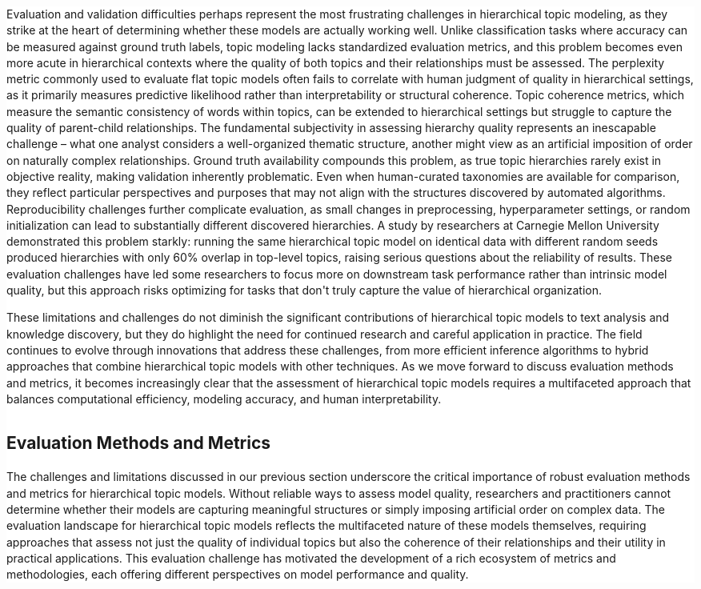 Evaluation and validation difficulties perhaps represent the most frustrating challenges in hierarchical topic modeling, as they strike at the heart of determining whether these models are actually working well. Unlike classification tasks where accuracy can be measured against ground truth labels, topic modeling lacks standardized evaluation metrics, and this problem becomes even more acute in hierarchical contexts where the quality of both topics and their relationships must be assessed. The perplexity metric commonly used to evaluate flat topic models often fails to correlate with human judgment of quality in hierarchical settings, as it primarily measures predictive likelihood rather than interpretability or structural coherence. Topic coherence metrics, which measure the semantic consistency of words within topics, can be extended to hierarchical settings but struggle to capture the quality of parent-child relationships. The fundamental subjectivity in assessing hierarchy quality represents an inescapable challenge – what one analyst considers a well-organized thematic structure, another might view as an artificial imposition of order on naturally complex relationships. Ground truth availability compounds this problem, as true topic hierarchies rarely exist in objective reality, making validation inherently problematic. Even when human-curated taxonomies are available for comparison, they reflect particular perspectives and purposes that may not align with the structures discovered by automated algorithms. Reproducibility challenges further complicate evaluation, as small changes in preprocessing, hyperparameter settings, or random initialization can lead to substantially different discovered hierarchies. A study by researchers at Carnegie Mellon University demonstrated this problem starkly: running the same hierarchical topic model on identical data with different random seeds produced hierarchies with only 60% overlap in top-level topics, raising serious questions about the reliability of results. These evaluation challenges have led some researchers to focus more on downstream task performance rather than intrinsic model quality, but this approach risks optimizing for tasks that don't truly capture the value of hierarchical organization.

These limitations and challenges do not diminish the significant contributions of hierarchical topic models to text analysis and knowledge discovery, but they do highlight the need for continued research and careful application in practice. The field continues to evolve through innovations that address these challenges, from more efficient inference algorithms to hybrid approaches that combine hierarchical topic models with other techniques. As we move forward to discuss evaluation methods and metrics, it becomes increasingly clear that the assessment of hierarchical topic models requires a multifaceted approach that balances computational efficiency, modeling accuracy, and human interpretability.

## Evaluation Methods and Metrics

The challenges and limitations discussed in our previous section underscore the critical importance of robust evaluation methods and metrics for hierarchical topic models. Without reliable ways to assess model quality, researchers and practitioners cannot determine whether their models are capturing meaningful structures or simply imposing artificial order on complex data. The evaluation landscape for hierarchical topic models reflects the multifaceted nature of these models themselves, requiring approaches that assess not just the quality of individual topics but also the coherence of their relationships and their utility in practical applications. This evaluation challenge has motivated the development of a rich ecosystem of metrics and methodologies, each offering different perspectives on model performance and quality.
